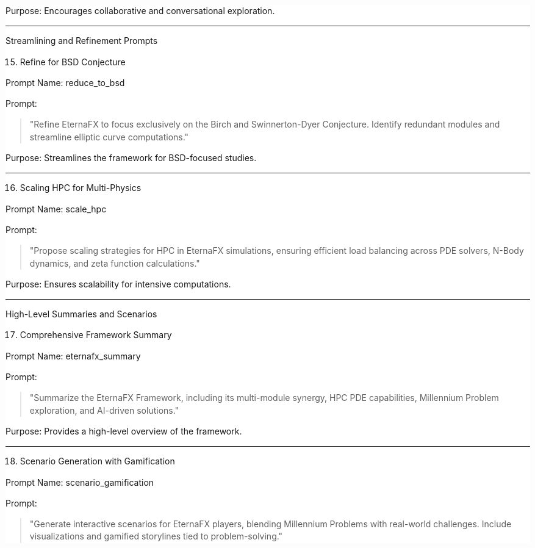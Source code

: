 

Purpose: Encourages collaborative and conversational exploration.


---

Streamlining and Refinement Prompts

15. Refine for BSD Conjecture

Prompt Name: reduce_to_bsd

Prompt:

> "Refine EternaFX to focus exclusively on the Birch and Swinnerton-Dyer Conjecture. Identify redundant modules and streamline elliptic curve computations."



Purpose: Streamlines the framework for BSD-focused studies.


---

16. Scaling HPC for Multi-Physics

Prompt Name: scale_hpc

Prompt:

> "Propose scaling strategies for HPC in EternaFX simulations, ensuring efficient load balancing across PDE solvers, N-Body dynamics, and zeta function calculations."



Purpose: Ensures scalability for intensive computations.


---

High-Level Summaries and Scenarios

17. Comprehensive Framework Summary

Prompt Name: eternafx_summary

Prompt:

> "Summarize the EternaFX Framework, including its multi-module synergy, HPC PDE capabilities, Millennium Problem exploration, and AI-driven solutions."



Purpose: Provides a high-level overview of the framework.


---

18. Scenario Generation with Gamification

Prompt Name: scenario_gamification

Prompt:

> "Generate interactive scenarios for EternaFX players, blending Millennium Problems with real-world challenges. Include visualizations and gamified storylines tied to problem-solving."
